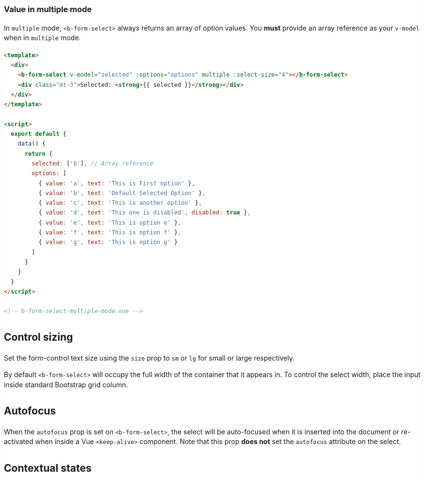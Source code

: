 ### Value in multiple mode

In `multiple` mode, `<b-form-select>` always returns an array of option values. You **must** provide
an array reference as your `v-model` when in `multiple` mode.

```html
<template>
  <div>
    <b-form-select v-model="selected" :options="options" multiple :select-size="4"></b-form-select>
    <div class="mt-3">Selected: <strong>{{ selected }}</strong></div>
  </div>
</template>

<script>
  export default {
    data() {
      return {
        selected: ['b'], // Array reference
        options: [
          { value: 'a', text: 'This is First option' },
          { value: 'b', text: 'Default Selected Option' },
          { value: 'c', text: 'This is another option' },
          { value: 'd', text: 'This one is disabled', disabled: true },
          { value: 'e', text: 'This is option e' },
          { value: 'f', text: 'This is option f' },
          { value: 'g', text: 'This is option g' }
        ]
      }
    }
  }
</script>

<!-- b-form-select-multiple-mode.vue -->
```

## Control sizing

Set the form-control text size using the `size` prop to `sm` or `lg` for small or large
respectively.

By default `<b-form-select>` will occupy the full width of the container that it appears in. To
control the select width, place the input inside standard Bootstrap grid column.

## Autofocus

When the `autofocus` prop is set on `<b-form-select>`, the select will be auto-focused when it is
inserted into the document or re-activated when inside a Vue `<keep-alive>` component. Note that
this prop **does not** set the `autofocus` attribute on the select.

## Contextual states
